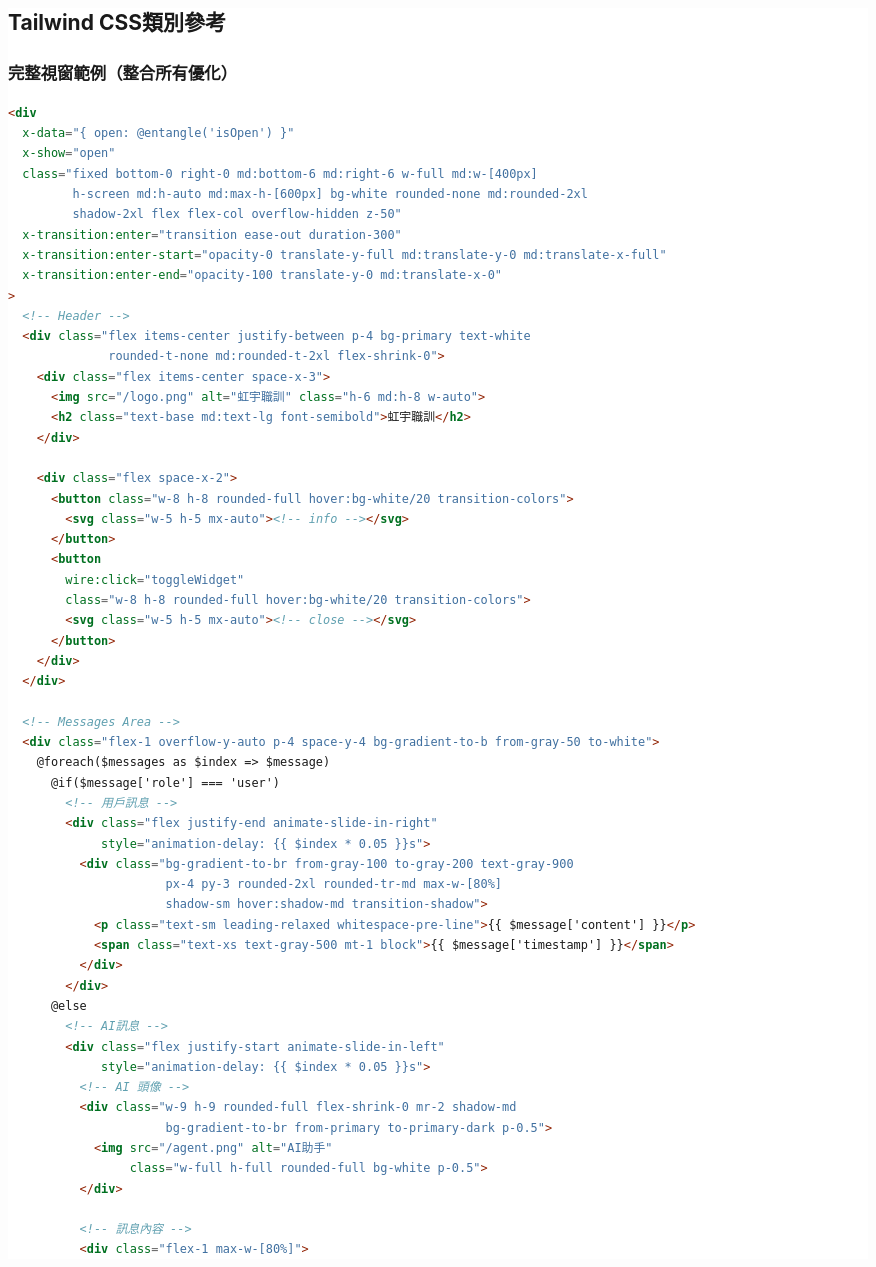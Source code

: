 
## Tailwind CSS類別參考

### 完整視窗範例（整合所有優化）

```html
<div
  x-data="{ open: @entangle('isOpen') }"
  x-show="open"
  class="fixed bottom-0 right-0 md:bottom-6 md:right-6 w-full md:w-[400px]
         h-screen md:h-auto md:max-h-[600px] bg-white rounded-none md:rounded-2xl
         shadow-2xl flex flex-col overflow-hidden z-50"
  x-transition:enter="transition ease-out duration-300"
  x-transition:enter-start="opacity-0 translate-y-full md:translate-y-0 md:translate-x-full"
  x-transition:enter-end="opacity-100 translate-y-0 md:translate-x-0"
>
  <!-- Header -->
  <div class="flex items-center justify-between p-4 bg-primary text-white
              rounded-t-none md:rounded-t-2xl flex-shrink-0">
    <div class="flex items-center space-x-3">
      <img src="/logo.png" alt="虹宇職訓" class="h-6 md:h-8 w-auto">
      <h2 class="text-base md:text-lg font-semibold">虹宇職訓</h2>
    </div>

    <div class="flex space-x-2">
      <button class="w-8 h-8 rounded-full hover:bg-white/20 transition-colors">
        <svg class="w-5 h-5 mx-auto"><!-- info --></svg>
      </button>
      <button
        wire:click="toggleWidget"
        class="w-8 h-8 rounded-full hover:bg-white/20 transition-colors">
        <svg class="w-5 h-5 mx-auto"><!-- close --></svg>
      </button>
    </div>
  </div>

  <!-- Messages Area -->
  <div class="flex-1 overflow-y-auto p-4 space-y-4 bg-gradient-to-b from-gray-50 to-white">
    @foreach($messages as $index => $message)
      @if($message['role'] === 'user')
        <!-- 用戶訊息 -->
        <div class="flex justify-end animate-slide-in-right"
             style="animation-delay: {{ $index * 0.05 }}s">
          <div class="bg-gradient-to-br from-gray-100 to-gray-200 text-gray-900
                      px-4 py-3 rounded-2xl rounded-tr-md max-w-[80%]
                      shadow-sm hover:shadow-md transition-shadow">
            <p class="text-sm leading-relaxed whitespace-pre-line">{{ $message['content'] }}</p>
            <span class="text-xs text-gray-500 mt-1 block">{{ $message['timestamp'] }}</span>
          </div>
        </div>
      @else
        <!-- AI訊息 -->
        <div class="flex justify-start animate-slide-in-left"
             style="animation-delay: {{ $index * 0.05 }}s">
          <!-- AI 頭像 -->
          <div class="w-9 h-9 rounded-full flex-shrink-0 mr-2 shadow-md
                      bg-gradient-to-br from-primary to-primary-dark p-0.5">
            <img src="/agent.png" alt="AI助手"
                 class="w-full h-full rounded-full bg-white p-0.5">
          </div>

          <!-- 訊息內容 -->
          <div class="flex-1 max-w-[80%]">
```